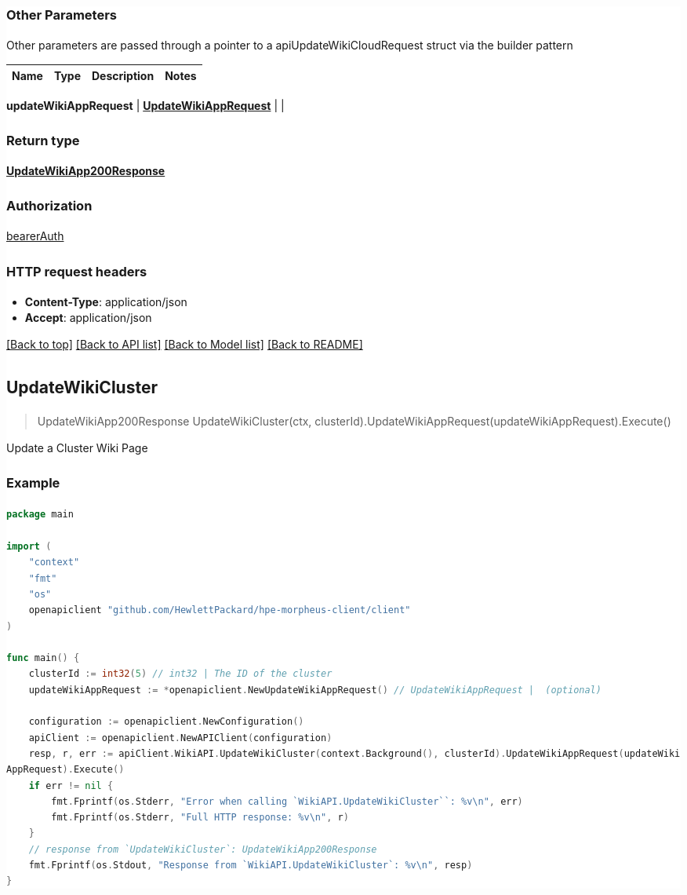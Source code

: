 ### Other Parameters

Other parameters are passed through a pointer to a apiUpdateWikiCloudRequest struct via the builder pattern


Name | Type | Description  | Notes
------------- | ------------- | ------------- | -------------

 **updateWikiAppRequest** | [**UpdateWikiAppRequest**](UpdateWikiAppRequest.md) |  | 

### Return type

[**UpdateWikiApp200Response**](UpdateWikiApp200Response.md)

### Authorization

[bearerAuth](../README.md#bearerAuth)

### HTTP request headers

- **Content-Type**: application/json
- **Accept**: application/json

[[Back to top]](#) [[Back to API list]](../README.md#documentation-for-api-endpoints)
[[Back to Model list]](../README.md#documentation-for-models)
[[Back to README]](../README.md)


## UpdateWikiCluster

> UpdateWikiApp200Response UpdateWikiCluster(ctx, clusterId).UpdateWikiAppRequest(updateWikiAppRequest).Execute()

Update a Cluster Wiki Page



### Example

```go
package main

import (
	"context"
	"fmt"
	"os"
	openapiclient "github.com/HewlettPackard/hpe-morpheus-client/client"
)

func main() {
	clusterId := int32(5) // int32 | The ID of the cluster
	updateWikiAppRequest := *openapiclient.NewUpdateWikiAppRequest() // UpdateWikiAppRequest |  (optional)

	configuration := openapiclient.NewConfiguration()
	apiClient := openapiclient.NewAPIClient(configuration)
	resp, r, err := apiClient.WikiAPI.UpdateWikiCluster(context.Background(), clusterId).UpdateWikiAppRequest(updateWikiAppRequest).Execute()
	if err != nil {
		fmt.Fprintf(os.Stderr, "Error when calling `WikiAPI.UpdateWikiCluster``: %v\n", err)
		fmt.Fprintf(os.Stderr, "Full HTTP response: %v\n", r)
	}
	// response from `UpdateWikiCluster`: UpdateWikiApp200Response
	fmt.Fprintf(os.Stdout, "Response from `WikiAPI.UpdateWikiCluster`: %v\n", resp)
}
```
